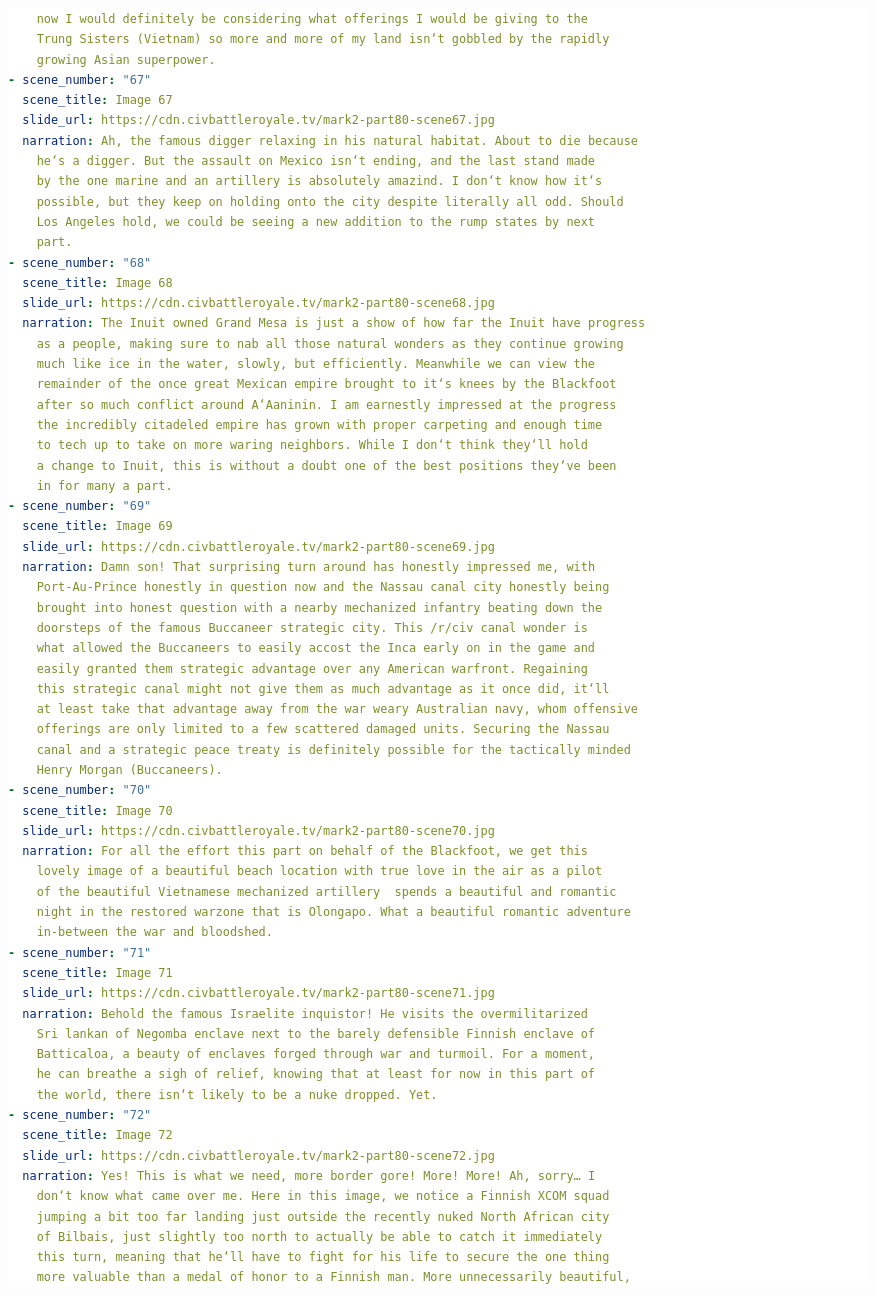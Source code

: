 ```yaml
    now I would definitely be considering what offerings I would be giving to the
    Trung Sisters (Vietnam) so more and more of my land isn‘t gobbled by the rapidly
    growing Asian superpower.
- scene_number: "67"
  scene_title: Image 67
  slide_url: https://cdn.civbattleroyale.tv/mark2-part80-scene67.jpg
  narration: Ah, the famous digger relaxing in his natural habitat. About to die because
    he‘s a digger. But the assault on Mexico isn‘t ending, and the last stand made
    by the one marine and an artillery is absolutely amazind. I don‘t know how it‘s
    possible, but they keep on holding onto the city despite literally all odd. Should
    Los Angeles hold, we could be seeing a new addition to the rump states by next
    part.
- scene_number: "68"
  scene_title: Image 68
  slide_url: https://cdn.civbattleroyale.tv/mark2-part80-scene68.jpg
  narration: The Inuit owned Grand Mesa is just a show of how far the Inuit have progress
    as a people, making sure to nab all those natural wonders as they continue growing
    much like ice in the water, slowly, but efficiently. Meanwhile we can view the
    remainder of the once great Mexican empire brought to it‘s knees by the Blackfoot
    after so much conflict around A‘Aaninin. I am earnestly impressed at the progress
    the incredibly citadeled empire has grown with proper carpeting and enough time
    to tech up to take on more waring neighbors. While I don‘t think they‘ll hold
    a change to Inuit, this is without a doubt one of the best positions they‘ve been
    in for many a part.
- scene_number: "69"
  scene_title: Image 69
  slide_url: https://cdn.civbattleroyale.tv/mark2-part80-scene69.jpg
  narration: Damn son! That surprising turn around has honestly impressed me, with
    Port-Au-Prince honestly in question now and the Nassau canal city honestly being
    brought into honest question with a nearby mechanized infantry beating down the
    doorsteps of the famous Buccaneer strategic city. This /r/civ canal wonder is
    what allowed the Buccaneers to easily accost the Inca early on in the game and
    easily granted them strategic advantage over any American warfront. Regaining
    this strategic canal might not give them as much advantage as it once did, it‘ll
    at least take that advantage away from the war weary Australian navy, whom offensive
    offerings are only limited to a few scattered damaged units. Securing the Nassau
    canal and a strategic peace treaty is definitely possible for the tactically minded
    Henry Morgan (Buccaneers).
- scene_number: "70"
  scene_title: Image 70
  slide_url: https://cdn.civbattleroyale.tv/mark2-part80-scene70.jpg
  narration: For all the effort this part on behalf of the Blackfoot, we get this
    lovely image of a beautiful beach location with true love in the air as a pilot
    of the beautiful Vietnamese mechanized artillery  spends a beautiful and romantic
    night in the restored warzone that is Olongapo. What a beautiful romantic adventure
    in-between the war and bloodshed.
- scene_number: "71"
  scene_title: Image 71
  slide_url: https://cdn.civbattleroyale.tv/mark2-part80-scene71.jpg
  narration: Behold the famous Israelite inquistor! He visits the overmilitarized
    Sri lankan of Negomba enclave next to the barely defensible Finnish enclave of
    Batticaloa, a beauty of enclaves forged through war and turmoil. For a moment,
    he can breathe a sigh of relief, knowing that at least for now in this part of
    the world, there isn‘t likely to be a nuke dropped. Yet.
- scene_number: "72"
  scene_title: Image 72
  slide_url: https://cdn.civbattleroyale.tv/mark2-part80-scene72.jpg
  narration: Yes! This is what we need, more border gore! More! More! Ah, sorry… I
    don‘t know what came over me. Here in this image, we notice a Finnish XCOM squad
    jumping a bit too far landing just outside the recently nuked North African city
    of Bilbais, just slightly too north to actually be able to catch it immediately
    this turn, meaning that he‘ll have to fight for his life to secure the one thing
    more valuable than a medal of honor to a Finnish man. More unnecessarily beautiful,
```